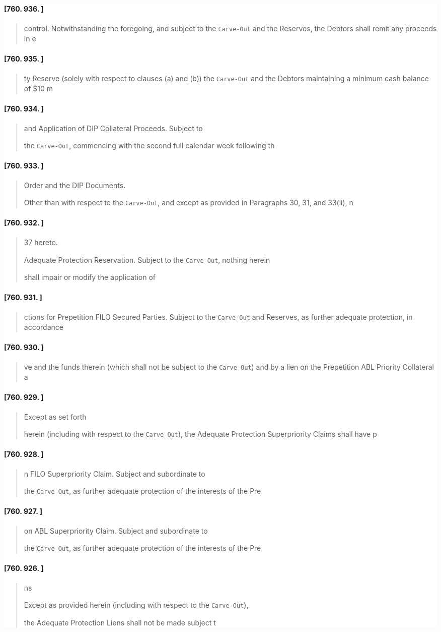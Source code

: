 #### [760. 936. ]
>  control. Notwithstanding the foregoing, and subject to the `Carve-Out` and the Reserves, the Debtors shall remit any proceeds in e

#### [760. 935. ]
> ty Reserve \(solely with respect to clauses \(a\) and \(b\)\) the `Carve-Out` and the Debtors maintaining a minimum cash balance of \$10 m

#### [760. 934. ]
> and Application of DIP Collateral Proceeds. Subject to 
> 
> the `Carve-Out`, commencing with the second full calendar week following th

#### [760. 933. ]
> Order and the DIP Documents.
> 
> Other than with respect to the `Carve-Out`, and except as provided in Paragraphs 30, 31, and 33\(ii\), n

#### [760. 932. ]
> 37 hereto. 
> 
> Adequate Protection Reservation. Subject to the `Carve-Out`, nothing herein 
> 
> shall impair or modify the application of

#### [760. 931. ]
> ctions for Prepetition FILO Secured Parties. Subject to the `Carve-Out` and Reserves, as further adequate protection, in accordance

#### [760. 930. ]
> ve and the funds therein \(which shall not be subject to the `Carve-Out`\) and by a lien on the Prepetition ABL Priority Collateral a

#### [760. 929. ]
>  Except as set forth 
> 
> herein \(including with respect to the `Carve-Out`\), the Adequate Protection Superpriority Claims shall have p

#### [760. 928. ]
> n FILO Superpriority Claim. Subject and subordinate to 
> 
> the `Carve-Out`, as further adequate protection of the interests of the Pre

#### [760. 927. ]
> on ABL Superpriority Claim. Subject and subordinate to 
> 
> the `Carve-Out`, as further adequate protection of the interests of the Pre

#### [760. 926. ]
> ns
> 
> Except as provided herein \(including with respect to the `Carve-Out`\),
> 
> the Adequate Protection Liens shall not be made subject t
